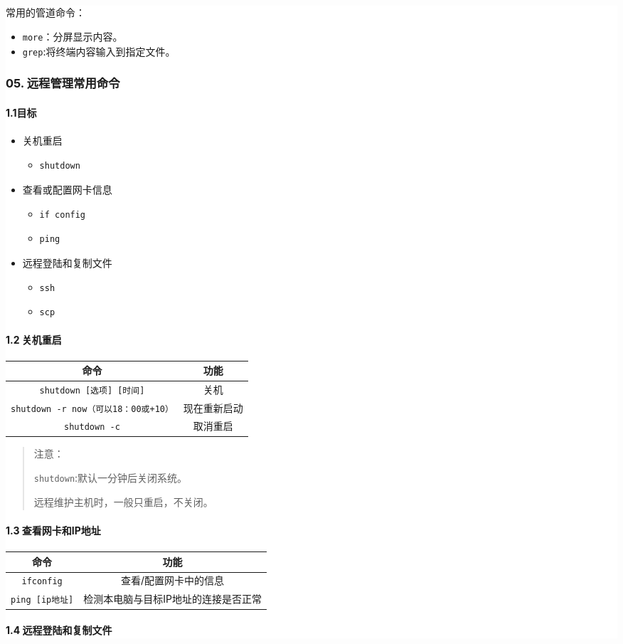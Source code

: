 常用的管道命令：

- `more`：分屏显示内容。
- `grep`:将终端内容输入到指定文件。

### 05. 远程管理常用命令

#### 1.1目标

- 关机重启

  - `shutdown`

    

- 查看或配置网卡信息

  - `if config`

  - `ping`

    

- 远程登陆和复制文件

  - `ssh`

  - `scp`

    

####  1.2 关机重启

|                 命令                 |     功能     |
| :----------------------------------: | :----------: |
|       `shutdown [选项] [时间]`       |     关机     |
| `shutdown -r now（可以18：00或+10）` | 现在重新启动 |
|            `shutdown -c`             |   取消重启   |

>  注意：
>
>  `shutdown`:默认一分钟后关闭系统。
>
>  远程维护主机时，一般只重启，不关闭。
>
>  

#### 1.3 查看网卡和IP地址

|      命令       |                 功能                 |
| :-------------: | :----------------------------------: |
|   `ifconfig`    |        查看/配置网卡中的信息         |
| `ping [ip地址]` | 检测本电脑与目标IP地址的连接是否正常 |

#### 1.4 远程登陆和复制文件
